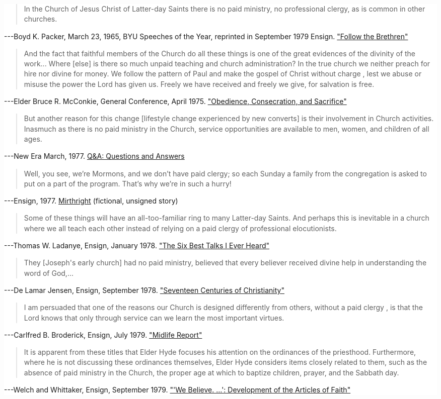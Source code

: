 > In the Church of Jesus Christ of Latter-day Saints there is no paid ministry, no professional clergy, as is common in other churches.

---Boyd K. Packer, March 23, 1965, BYU Speeches of the Year, reprinted in September 1979 Ensign. ["Follow the Brethren"](https://www.churchofjesuschrist.org/liahona/1979/09/follow-the-brethren?lang=eng)

> And the fact that faithful members of the Church do all these things is one of the great evidences of the divinity of the work... Where [else] is there so much unpaid teaching and church administration? In the true church we neither preach for hire nor divine for money. We follow the pattern of Paul and make the gospel of Christ without charge , lest we abuse or misuse the power the Lord has given us. Freely we have received and freely we give, for salvation is free.

---Elder Bruce R. McConkie, General Conference, April 1975. ["Obedience, Consecration, and Sacrifice"](https://www.churchofjesuschrist.org/general-conference/1975/04/obedience-consecration-and-sacrifice?lang=eng)

>  But another reason for this change [lifestyle change experienced by new converts] is their involvement in Church activities. Inasmuch as there is no paid ministry in the Church, service opportunities are available to men, women, and children of all ages.

---New Era March, 1977. [Q&A: Questions and Answers](https://www.churchofjesuschrist.org/new-era/1977/03/qa-questions-and-answers?lang=eng)

> Well, you see, we’re Mormons, and we don’t have paid clergy; so each Sunday a family from the congregation is asked to put on a part of the program. That’s why we’re in such a hurry!

---Ensign, 1977. [Mirthright](https://www.churchofjesuschrist.org/ensign/1977/01/mirthright?lang=eng) (fictional, unsigned story)

> Some of these things will have an all-too-familiar ring to many Latter-day Saints. And perhaps this is inevitable in a church where we all teach each other instead of relying on a paid clergy of professional elocutionists.

---Thomas W. Ladanye, Ensign, January 1978. ["The Six Best Talks I Ever Heard"](https://www.churchofjesuschrist.org/ensign/1978/01/the-six-best-talks-i-ever-heard?lang=eng)

> They [Joseph's early church] had no paid ministry, believed that every believer received divine help in understanding the word of God,...

---De Lamar Jensen, Ensign, September 1978. ["Seventeen Centuries of Christianity"](https://www.churchofjesuschrist.org/ensign/1978/09/seventeen-centuries-of-christianity?lang=eng)

> I am persuaded that one of the reasons our Church is designed differently from others, without a paid clergy , is that the Lord knows that only through service can we learn the most important virtues.

---Carlfred B. Broderick, Ensign, July 1979. ["Midlife Report"](https://www.churchofjesuschrist.org/ensign/1979/07/midlife-report?lang=eng)

> It is apparent from these titles that Elder Hyde focuses his attention on the ordinances of the priesthood. Furthermore, where he is not discussing these ordinances themselves, Elder Hyde considers items closely related to them, such as the absence of paid ministry in the Church, the proper age at which to baptize children, prayer, and the Sabbath day.

---Welch and Whittaker, Ensign, September 1979. ["'We Believe. …': Development of the Articles of Faith"](https://www.churchofjesuschrist.org/ensign/1979/09/we-believe-development-of-the-articles-of-faith?lang=eng)


[^newsroomretrievaldate]: All pages retrieved in the LDS Newsroom analysis were last retrieved September 2, 2017.
